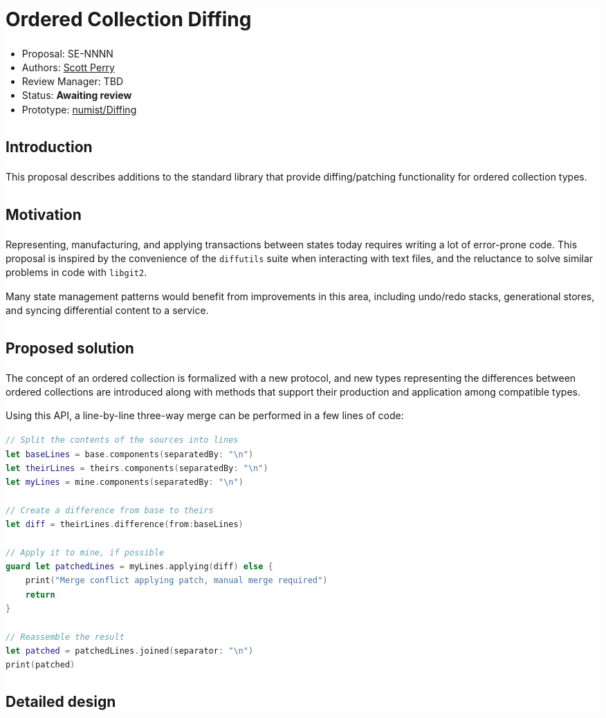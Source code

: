 # Ordered Collection Diffing

* Proposal: SE-NNNN
* Authors: [Scott Perry](https://github.com/numist)
* Review Manager: TBD
* Status: **Awaiting review**
* Prototype: [numist/Diffing](https://github.com/numist/Diffing)

## Introduction

This proposal describes additions to the standard library that provide diffing/patching functionality for ordered collection types.

## Motivation

Representing, manufacturing, and applying transactions between states today requires writing a lot of error-prone code. This proposal is inspired by the convenience of the `diffutils` suite when interacting with text files, and the reluctance to solve similar problems in code with `libgit2`.

Many state management patterns would benefit from improvements in this area, including undo/redo stacks, generational stores, and syncing differential content to a service.

## Proposed solution

The concept of an ordered collection is formalized with a new protocol, and new types representing the differences between ordered collections are introduced along with methods that support their production and application among compatible types.

Using this API, a line-by-line three-way merge can be performed in a few lines of code:

``` swift
// Split the contents of the sources into lines
let baseLines = base.components(separatedBy: "\n")
let theirLines = theirs.components(separatedBy: "\n")
let myLines = mine.components(separatedBy: "\n")
    
// Create a difference from base to theirs
let diff = theirLines.difference(from:baseLines)
    
// Apply it to mine, if possible
guard let patchedLines = myLines.applying(diff) else {
    print("Merge conflict applying patch, manual merge required")
    return
}
    
// Reassemble the result
let patched = patchedLines.joined(separator: "\n")
print(patched)
```

## Detailed design
